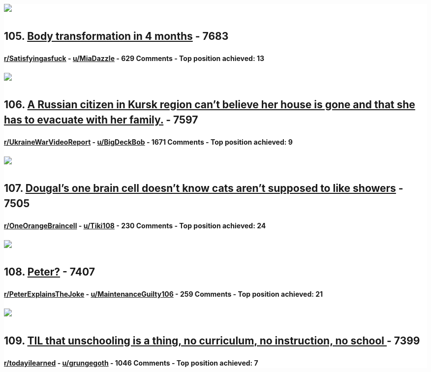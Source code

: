 <a href="https://www.espn.com/mens-olympics-basketball/game/_/gameId/401694864/united-states-serbia"><img src="https://a.thumbs.redditmedia.com/avG8fZKBPAieqfsH1YOxTBK1JYtkhbgZtFo6jFd7z-0.jpg"></img></a>

## 105. [Body transformation in 4 months](http://reddit.com/r/Satisfyingasfuck/comments/1enfu4d/body_transformation_in_4_months/) - 7683
#### [r/Satisfyingasfuck](http://reddit.com/r/Satisfyingasfuck) - [u/MiaDazzle](http://reddit.com/u/MiaDazzle) - 629 Comments - Top position achieved: 13

<a href="https://v.redd.it/dq7ed0gixhhd1"><img src="https://external-preview.redd.it/NWFiZHh5Z2l4aGhkMRoKokWn86EfSnznjz3vKQ3GSlP6-Qtbtv3dxw04O-sf.png?width=140&amp;height=140&amp;crop=140:140,smart&amp;format=jpg&amp;v=enabled&amp;lthumb=true&amp;s=28846741d84ecd41ff8c3a7d5f0a7d1be139b343"></img></a>

## 106. [A Russian citizen in Kursk region can’t believe her house is gone and that she has to evacuate with her family.](http://reddit.com/r/UkraineWarVideoReport/comments/1en1gnq/a_russian_citizen_in_kursk_region_cant_believe/) - 7597
#### [r/UkraineWarVideoReport](http://reddit.com/r/UkraineWarVideoReport) - [u/BigDeckBob](http://reddit.com/u/BigDeckBob) - 1671 Comments - Top position achieved: 9

<a href="https://v.redd.it/k316ccnlrehd1"><img src="https://external-preview.redd.it/bm82bW5ibmxyZWhkMXnVdvb3BVJwCvDxeWUZc2Btp9y6iW7s3z3p8XhG7dLm.png?width=140&amp;height=140&amp;crop=140:140,smart&amp;format=jpg&amp;v=enabled&amp;lthumb=true&amp;s=adaced4777ff9594152a001f4cd2dc5f998cc173"></img></a>

## 107. [Dougal’s one brain cell doesn’t know cats aren’t supposed to like showers](http://reddit.com/r/OneOrangeBraincell/comments/1en67dv/dougals_one_brain_cell_doesnt_know_cats_arent/) - 7505
#### [r/OneOrangeBraincell](http://reddit.com/r/OneOrangeBraincell) - [u/Tiki108](http://reddit.com/u/Tiki108) - 230 Comments - Top position achieved: 24

<a href="https://v.redd.it/w4gw2va61ghd1"><img src="https://external-preview.redd.it/aXpyNXRwODYxZ2hkMX0kdUYpqwt01-vsKySbqx2P-X0FMA5jKak7-DX_WiY-.png?width=140&amp;height=140&amp;crop=140:140,smart&amp;format=jpg&amp;v=enabled&amp;lthumb=true&amp;s=01ca6bd4071173be51e485c0578b40c70b386501"></img></a>

## 108. [Peter?](http://reddit.com/r/PeterExplainsTheJoke/comments/1emvme8/peter/) - 7407
#### [r/PeterExplainsTheJoke](http://reddit.com/r/PeterExplainsTheJoke) - [u/MaintenanceGuilty106](http://reddit.com/u/MaintenanceGuilty106) - 259 Comments - Top position achieved: 21

<a href="https://i.redd.it/a52tgzrqychd1.jpeg"><img src="https://b.thumbs.redditmedia.com/ANon8d1CVGM2xQGAAwTcd3IkyW_HsZ00PSg5EcLYh6A.jpg"></img></a>

## 109. [TIL that unschooling is a thing, no curriculum, no instruction, no school ](http://reddit.com/r/todayilearned/comments/1enmjtn/til_that_unschooling_is_a_thing_no_curriculum_no/) - 7399
#### [r/todayilearned](http://reddit.com/r/todayilearned) - [u/grungegoth](http://reddit.com/u/grungegoth) - 1046 Comments - Top position achieved: 7
